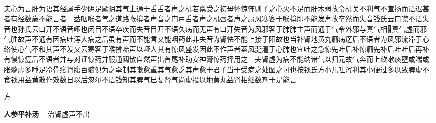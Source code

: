 夫心为言肝为语其经属手少阴足厥阴其气上通于舌舌者声之机若禀受之初母怀惊怖则子之心火不足而肝木弱故令机关不利气不宣扬而语迟甚者有经数歳不能言者　葢咽喉者气之道路喉揜者声音之门戸舌者声之机唇者声之扇风寒客于喉揜即不能发声故卒然而失音钱氏云口噤不语失音也孙氏云口开不语音哑也闭目不语卒疾而失音目开不语久病而无声有口开失音为风邪客于肺肺主声而通于气令外邪与真气相真气虚而邪气胜故声不通有因病吐泻大病之后虽有声而不能言又能咽药此非失音为肾怯不能上接于阳故也当补肾地黄丸癎病瘥后不语者为风邪流滞于心络使心气不和其声不发又云寒客于喉揜啼声以哑人其有惊风盛发因此不作声者葢风涎灌于心肺也宜吐之急惊先吐后补惊癎先补后吐吐后再补有慢惊瘥后不语者并与对证惊药并服通闗散自然声出首尾补助安神膏惊药择用之　夫肾虚为病不能纳诸气以归元故气奔而上欬嗽痰壅或喘或胀髓虚多唾足冷骨痿胷腹百骸俱为之牵制其嗽愈重其气愈乏其声愈干君子当于受病之处图之可也按钱氏方小儿吐泻利其小便过多以致脾虚不食钱用益黄散作效数日以后忽尔不语钱知其脾气巳复肾气尚虚投以地黄丸益肾相继数剂于是能言  

方  

**人参平补汤** 　治肾虚声不出  

